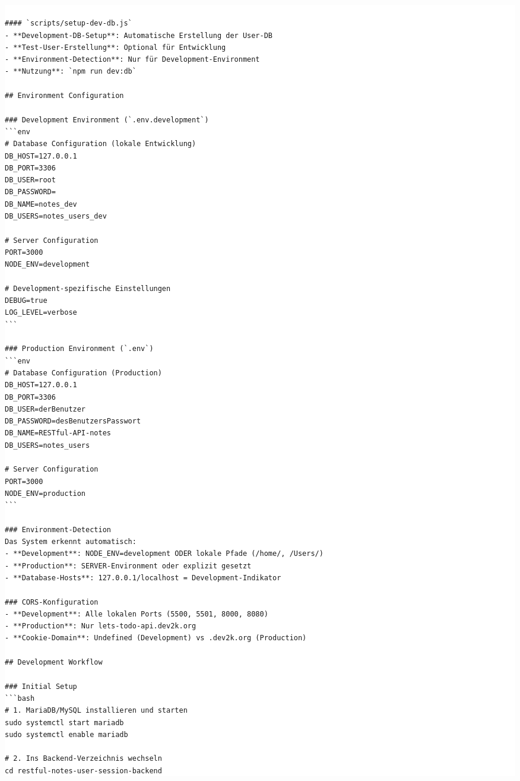 ````instructions

#### `scripts/setup-dev-db.js`
- **Development-DB-Setup**: Automatische Erstellung der User-DB
- **Test-User-Erstellung**: Optional für Entwicklung
- **Environment-Detection**: Nur für Development-Environment
- **Nutzung**: `npm run dev:db`

## Environment Configuration

### Development Environment (`.env.development`)
```env
# Database Configuration (lokale Entwicklung)
DB_HOST=127.0.0.1
DB_PORT=3306
DB_USER=root
DB_PASSWORD=
DB_NAME=notes_dev
DB_USERS=notes_users_dev

# Server Configuration
PORT=3000
NODE_ENV=development

# Development-spezifische Einstellungen
DEBUG=true
LOG_LEVEL=verbose
```

### Production Environment (`.env`)
```env
# Database Configuration (Production)
DB_HOST=127.0.0.1
DB_PORT=3306
DB_USER=derBenutzer
DB_PASSWORD=desBenutzersPasswort
DB_NAME=RESTful-API-notes
DB_USERS=notes_users

# Server Configuration
PORT=3000
NODE_ENV=production
```

### Environment-Detection
Das System erkennt automatisch:
- **Development**: NODE_ENV=development ODER lokale Pfade (/home/, /Users/)
- **Production**: SERVER-Environment oder explizit gesetzt
- **Database-Hosts**: 127.0.0.1/localhost = Development-Indikator

### CORS-Konfiguration
- **Development**: Alle lokalen Ports (5500, 5501, 8000, 8080)
- **Production**: Nur lets-todo-api.dev2k.org
- **Cookie-Domain**: Undefined (Development) vs .dev2k.org (Production)

## Development Workflow

### Initial Setup
```bash
# 1. MariaDB/MySQL installieren und starten
sudo systemctl start mariadb
sudo systemctl enable mariadb

# 2. Ins Backend-Verzeichnis wechseln
cd restful-notes-user-session-backend
````